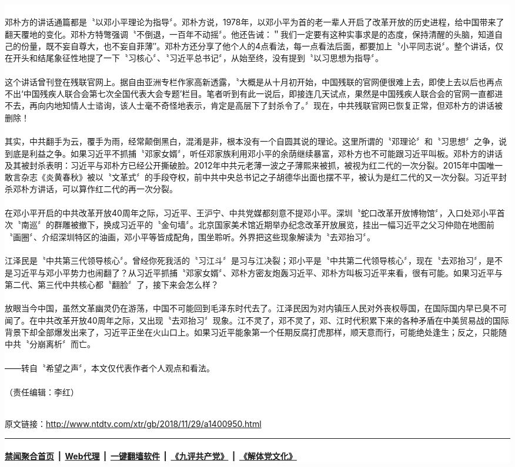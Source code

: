  <br/>
 邓朴方的讲话通篇都是〝以邓小平理论为指导〞。邓朴方说，1978年，以邓小平为首的老一辈人开启了改革开放的历史进程，给中国带来了翻天覆地的变化。邓朴方特彆强调〝不倒退，一百年不动摇〞。他还告诫：＂我们一定要有这种实事求是的态度，保持清醒的头脑，知道自己的份量，既不妄自尊大，也不妄自菲薄″。邓朴方还分享了他个人的4点看法，每一点看法后面，都要加上〝小平同志说〞。整个讲话，仅在开头和结尾象征性地提了一下〝习核心〞、〝习近平总书记〞，从始至终，没有提到〝以习思想为指导〞。
 <br/>
 <br/>
 这个讲话曾刊登在残联官网上。据自由亚洲专栏作家高新透露，〝大概是从十月初开始，中国残联的官网便很难上去，即使上去以后也再点不出‘中国残疾人联合会第七次全国代表大会专题’栏目。笔者听到有此一说后，即接连几天试点，果然是中国残疾人联合会的官网一直都进不去，再向内地知情人士谘询，该人士毫不奇怪地表示，肯定是高层下了封杀令了。〞现在，中共残联官网已恢复正常，但邓朴方的讲话被删除！
 <br/>
 <br/>
 其实，中共翻手为云，覆手为雨，经常颠倒黑白，混淆是非，根本没有一个自圆其说的理论。这里所谓的〝邓理论〞和〝习思想〞之争，说到底是利益之争。如果习近平不抓捕〝邓家女婿〞，听任邓家族利用邓小平的余荫继续暴富，邓朴方也不可能跟习近平叫板。邓朴方的讲话及其被封杀表明：习近平与邓朴方已经公开撕破脸。2012年中共元老薄一波之子薄熙来被抓，被视为红二代的一次分裂。2015年中国唯一敢言杂志《炎黄春秋》被以〝文革式〞的手段夺权，前中共中央总书记之子胡德华出面也摆不平，被认为是红二代的又一次分裂。习近平封杀邓朴方讲话，可以算作红二代的再一次分裂。
 <br/>
 <br/>
 在邓小平开启的中共改革开放40周年之际，习近平、王沪宁、中共党媒都刻意不提邓小平。深圳〝蛇口改革开放博物馆〞，入口处邓小平首次〝南巡〞的群雕被撤下，换成习近平的〝金句墙〞。北京国家美术馆近期举办纪念改革开放展览，挂出一幅习近平之父习仲勋在地图前〝画圈〞、介绍深圳特区的油画，邓小平等皆成配角，围坐聆听。外界把这些现象解读为〝去邓抬习〞。
 <br/>
 <br/>
 江泽民是〝中共第三代领导核心〞。曾经你死我活的〝习江斗〞是习与江决裂；邓小平是〝中共第二代领导核心〞，现在〝去邓抬习〞，是不是习近平与邓小平势力也闹翻了？从习近平抓捕〝邓家女婿〞、邓朴方密友炮轰习近平、邓朴方叫板习近平来看，很有可能。如果习近平与第二代、第三代中共核心都〝翻脸〞了，接下来会怎么样？
 <br/>
 <br/>
 放眼当今中国，虽然文革幽灵仍在游荡，中国不可能回到毛泽东时代去了。江泽民因为对内镇压人民对外丧权辱国，在国际国内早已臭不可闻了。在中共改革开放40周年之际，又出现〝去邓抬习〞现象。江不灵了，邓不灵了，邓、江时代积累下来的各种矛盾在中美贸易战的国际背景下却全部爆发出来了，习近平正坐在火山口上。如果习近平能象第一个任期反腐打虎那样，顺天意而行，可能绝处逢生；反之，只能随中共〝分崩离析〞而亡。
 <br/>
 <br/>
 ——转自〝希望之声〞，本文仅代表作者个人观点和看法。
 <br/>
 <br/>
 （责任编辑：李红）
 <br/>
</div>

<br/>原文链接：http://www.ntdtv.com/xtr/gb/2018/11/29/a1400950.html


------------------------
#### [禁闻聚合首页](https://github.com/gfw-breaker/banned-news/blob/master/README.md) &nbsp;|&nbsp; [Web代理](https://github.com/gfw-breaker/open-proxy/blob/master/README.md) &nbsp;|&nbsp; [一键翻墙软件](https://github.com/gfw-breaker/nogfw/blob/master/README.md) &nbsp;|&nbsp; [《九评共产党》](https://github.com/gfw-breaker/9ping.md/blob/master/README.md#九评之一评共产党是什么) &nbsp;|&nbsp; [《解体党文化》](https://github.com/gfw-breaker/jtdwh.md/blob/master/README.md#绪论)